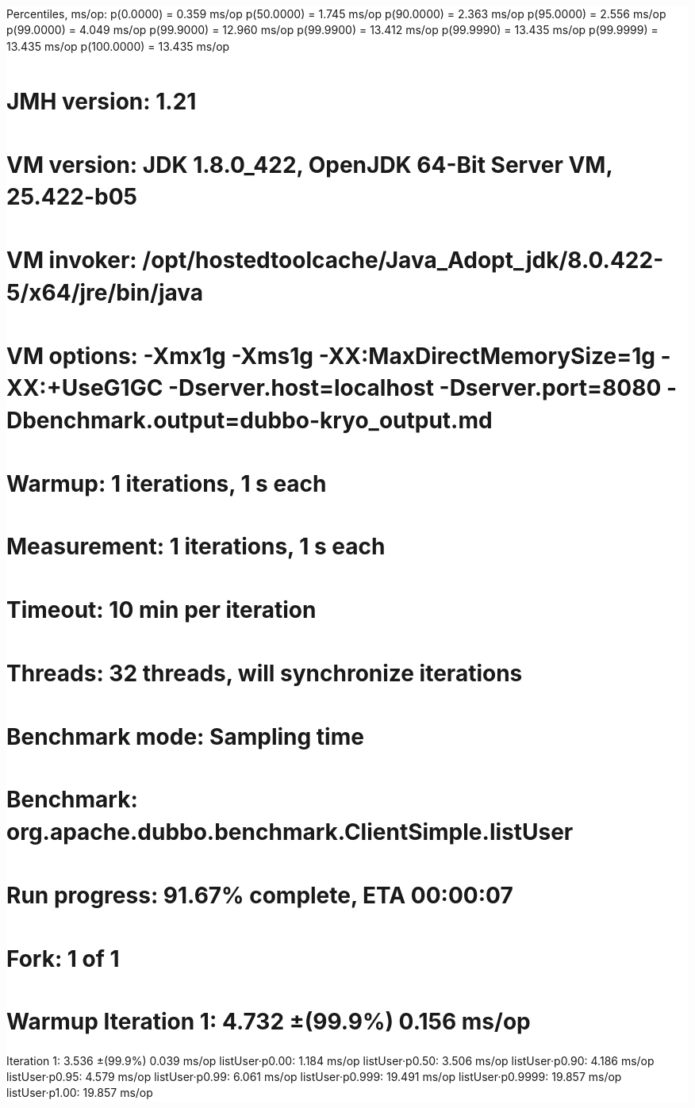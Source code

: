   Percentiles, ms/op:
      p(0.0000) =      0.359 ms/op
     p(50.0000) =      1.745 ms/op
     p(90.0000) =      2.363 ms/op
     p(95.0000) =      2.556 ms/op
     p(99.0000) =      4.049 ms/op
     p(99.9000) =     12.960 ms/op
     p(99.9900) =     13.412 ms/op
     p(99.9990) =     13.435 ms/op
     p(99.9999) =     13.435 ms/op
    p(100.0000) =     13.435 ms/op


# JMH version: 1.21
# VM version: JDK 1.8.0_422, OpenJDK 64-Bit Server VM, 25.422-b05
# VM invoker: /opt/hostedtoolcache/Java_Adopt_jdk/8.0.422-5/x64/jre/bin/java
# VM options: -Xmx1g -Xms1g -XX:MaxDirectMemorySize=1g -XX:+UseG1GC -Dserver.host=localhost -Dserver.port=8080 -Dbenchmark.output=dubbo-kryo_output.md
# Warmup: 1 iterations, 1 s each
# Measurement: 1 iterations, 1 s each
# Timeout: 10 min per iteration
# Threads: 32 threads, will synchronize iterations
# Benchmark mode: Sampling time
# Benchmark: org.apache.dubbo.benchmark.ClientSimple.listUser

# Run progress: 91.67% complete, ETA 00:00:07
# Fork: 1 of 1
# Warmup Iteration   1: 4.732 ±(99.9%) 0.156 ms/op
Iteration   1: 3.536 ±(99.9%) 0.039 ms/op
                 listUser·p0.00:   1.184 ms/op
                 listUser·p0.50:   3.506 ms/op
                 listUser·p0.90:   4.186 ms/op
                 listUser·p0.95:   4.579 ms/op
                 listUser·p0.99:   6.061 ms/op
                 listUser·p0.999:  19.491 ms/op
                 listUser·p0.9999: 19.857 ms/op
                 listUser·p1.00:   19.857 ms/op
